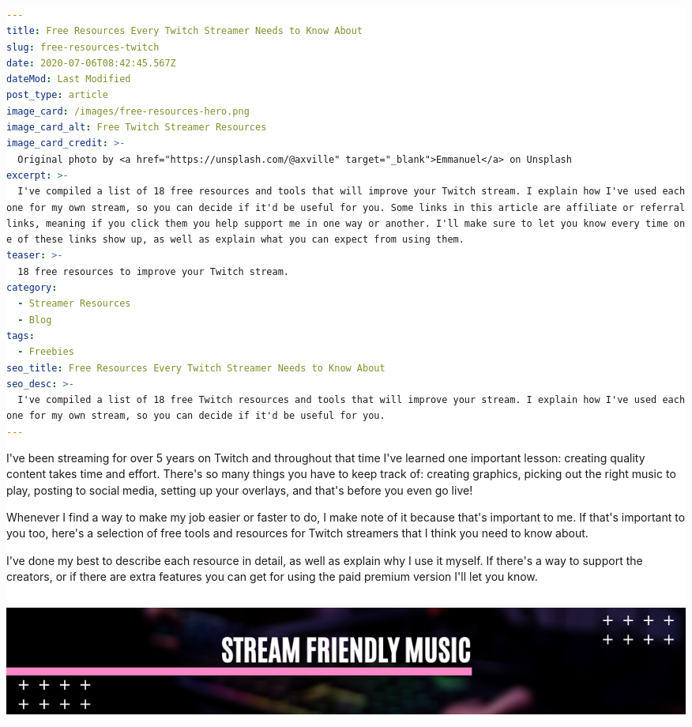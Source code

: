 ```yaml
---
title: Free Resources Every Twitch Streamer Needs to Know About
slug: free-resources-twitch
date: 2020-07-06T08:42:45.567Z
dateMod: Last Modified
post_type: article
image_card: /images/free-resources-hero.png
image_card_alt: Free Twitch Streamer Resources
image_card_credit: >-
  Original photo by <a href="https://unsplash.com/@axville" target="_blank">Emmanuel</a> on Unsplash
excerpt: >-
  I've compiled a list of 18 free resources and tools that will improve your Twitch stream. I explain how I've used each one for my own stream, so you can decide if it'd be useful for you. Some links in this article are affiliate or referral links, meaning if you click them you help support me in one way or another. I'll make sure to let you know every time one of these links show up, as well as explain what you can expect from using them.
teaser: >-
  18 free resources to improve your Twitch stream.
category:
  - Streamer Resources
  - Blog
tags:
  - Freebies
seo_title: Free Resources Every Twitch Streamer Needs to Know About
seo_desc: >-
  I've compiled a list of 18 free Twitch resources and tools that will improve your stream. I explain how I've used each one for my own stream, so you can decide if it'd be useful for you.
---
```

I've been streaming for over 5 years on Twitch and throughout that time I've learned one important lesson: creating quality content takes time and effort. There's so many things you have to keep track of: creating graphics, picking out the right music to play, posting to social media, setting up your overlays, and that's before you even go live!

Whenever I find a way to make my job easier or faster to do, I make note of it because that's important to me. If that's important to you too, here's a selection of free tools and resources for Twitch streamers that I think you need to know about.

I've done my best to describe each resource in detail, as well as explain why I use it myself. If there's a way to support the creators, or if there are extra features you can get for using the paid premium version I'll let you know.

## ![Stream Friendly Music](/images/blog-stream-friendly-music-header.png)
